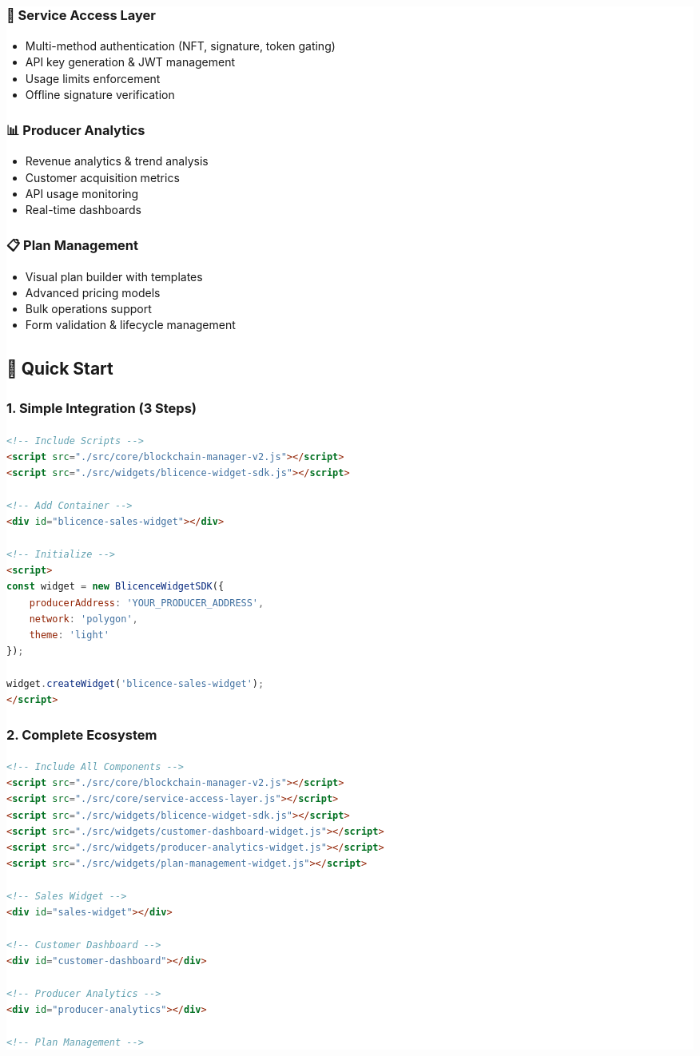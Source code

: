 ### 🔐 Service Access Layer
- Multi-method authentication (NFT, signature, token gating)
- API key generation & JWT management
- Usage limits enforcement
- Offline signature verification

### 📊 Producer Analytics
- Revenue analytics & trend analysis
- Customer acquisition metrics
- API usage monitoring
- Real-time dashboards

### 📋 Plan Management
- Visual plan builder with templates
- Advanced pricing models
- Bulk operations support
- Form validation & lifecycle management

## 🚀 Quick Start

### 1. Simple Integration (3 Steps)

```html
<!-- Include Scripts -->
<script src="./src/core/blockchain-manager-v2.js"></script>
<script src="./src/widgets/blicence-widget-sdk.js"></script>

<!-- Add Container -->
<div id="blicence-sales-widget"></div>

<!-- Initialize -->
<script>
const widget = new BlicenceWidgetSDK({
    producerAddress: 'YOUR_PRODUCER_ADDRESS',
    network: 'polygon',
    theme: 'light'
});

widget.createWidget('blicence-sales-widget');
</script>
```

### 2. Complete Ecosystem

```html
<!-- Include All Components -->
<script src="./src/core/blockchain-manager-v2.js"></script>
<script src="./src/core/service-access-layer.js"></script>
<script src="./src/widgets/blicence-widget-sdk.js"></script>
<script src="./src/widgets/customer-dashboard-widget.js"></script>
<script src="./src/widgets/producer-analytics-widget.js"></script>
<script src="./src/widgets/plan-management-widget.js"></script>

<!-- Sales Widget -->
<div id="sales-widget"></div>

<!-- Customer Dashboard -->
<div id="customer-dashboard"></div>

<!-- Producer Analytics -->
<div id="producer-analytics"></div>

<!-- Plan Management -->
```